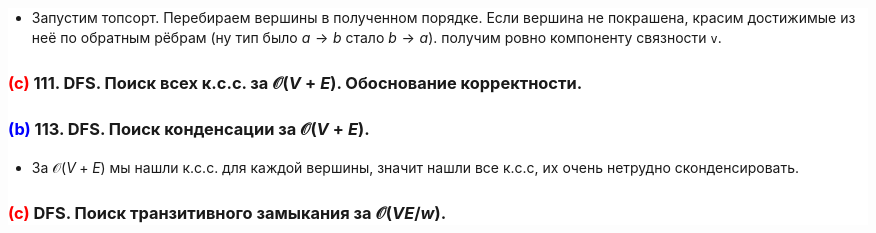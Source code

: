 * Запустим топсорт. Перебираем вершины в полученном порядке. Если вершина не покрашена, красим достижимые из неё по обратным рёбрам (ну тип было $a\rightarrow b$ стало $b \rightarrow a$). получим ровно компоненту связности `v`.

### <span style="color:red">(c)</span>  111. DFS. Поиск всех к.с.с. за $\mathcal{O}(V + E)$. Обоснование корректности.

### <span style="color:blue">(b)</span> 113. DFS. Поиск конденсации за $\mathcal{O}(V + E)$.

* За $\mathcal{O}(V + E)$ мы нашли к.с.с. для каждой вершины, значит нашли все к.с.с, их очень нетрудно сконденсировать.

### <span style="color:red">(c)</span> DFS. Поиск транзитивного замыкания за $\mathcal{O}(V E/w)$.
